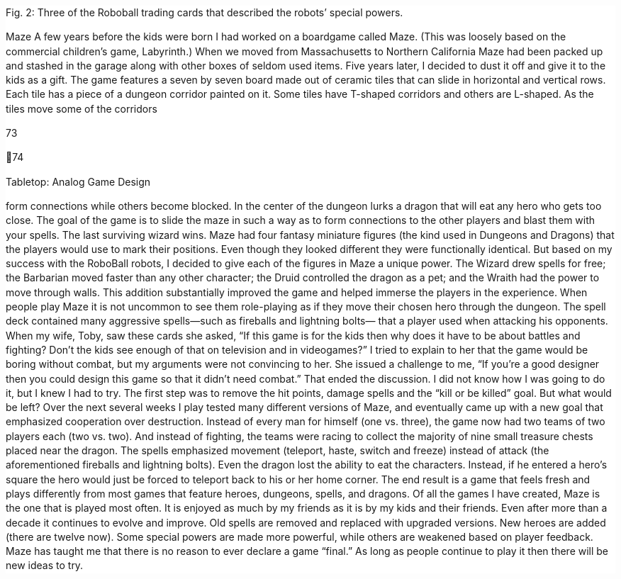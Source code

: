 Fig. 2: Three of the Roboball trading cards that described the robots’ special powers.

Maze
A few years before the kids were born I had worked on a boardgame called Maze. (This
was loosely based on the commercial children’s game, Labyrinth.) When we moved from
Massachusetts to Northern California Maze had been packed up and stashed in the garage
along with other boxes of seldom used items. Five years later, I decided to dust it off and give
it to the kids as a gift.
The game features a seven by seven board made out of ceramic tiles that can slide in horizontal and vertical rows. Each tile has a piece of a dungeon corridor painted on it. Some tiles
have T-shaped corridors and others are L-shaped. As the tiles move some of the corridors

73

74

Tabletop: Analog Game Design

form connections while others become blocked. In the center of the dungeon lurks a dragon
that will eat any hero who gets too close. The goal of the game is to slide the maze in such
a way as to form connections to the other players and blast them with your spells. The last
surviving wizard wins.
Maze had four fantasy miniature figures (the kind used in Dungeons and Dragons) that
the players would use to mark their positions. Even though they looked different they were
functionally identical. But based on my success with the RoboBall robots, I decided to give
each of the figures in Maze a unique power. The Wizard drew spells for free; the Barbarian moved faster than any other character; the Druid controlled the dragon as a pet; and
the Wraith had the power to move through walls. This addition substantially improved the
game and helped immerse the players in the experience. When people play Maze it is not
uncommon to see them role-playing as if they move their chosen hero through the dungeon.
The spell deck contained many aggressive spells—such as fireballs and lightning bolts—
that a player used when attacking his opponents. When my wife, Toby, saw these cards she
asked, “If this game is for the kids then why does it have to be about battles and fighting?
Don’t the kids see enough of that on television and in videogames?”
I tried to explain to her that the game would be boring without combat, but my arguments were not convincing to her. She issued a challenge to me, “If you’re a good designer
then you could design this game so that it didn’t need combat.”
That ended the discussion. I did not know how I was going to do it, but I knew I had to
try. The first step was to remove the hit points, damage spells and the “kill or be killed” goal.
But what would be left? Over the next several weeks I play tested many different versions of
Maze, and eventually came up with a new goal that emphasized cooperation over destruction.
Instead of every man for himself (one vs. three), the game now had two teams of two
players each (two vs. two). And instead of fighting, the teams were racing to collect the
majority of nine small treasure chests placed near the dragon. The spells emphasized movement (teleport, haste, switch and freeze) instead of attack (the aforementioned fireballs and
lightning bolts). Even the dragon lost the ability to eat the characters. Instead, if he entered
a hero’s square the hero would just be forced to teleport back to his or her home corner. The
end result is a game that feels fresh and plays differently from most games that feature heroes, dungeons, spells, and dragons.
Of all the games I have created, Maze is the one that is played most often. It is enjoyed as
much by my friends as it is by my kids and their friends. Even after more than a decade it
continues to evolve and improve. Old spells are removed and replaced with upgraded versions. New heroes are added (there are twelve now). Some special powers are made more
powerful, while others are weakened based on player feedback. Maze has taught me that
there is no reason to ever declare a game “final.” As long as people continue to play it then
there will be new ideas to try.

